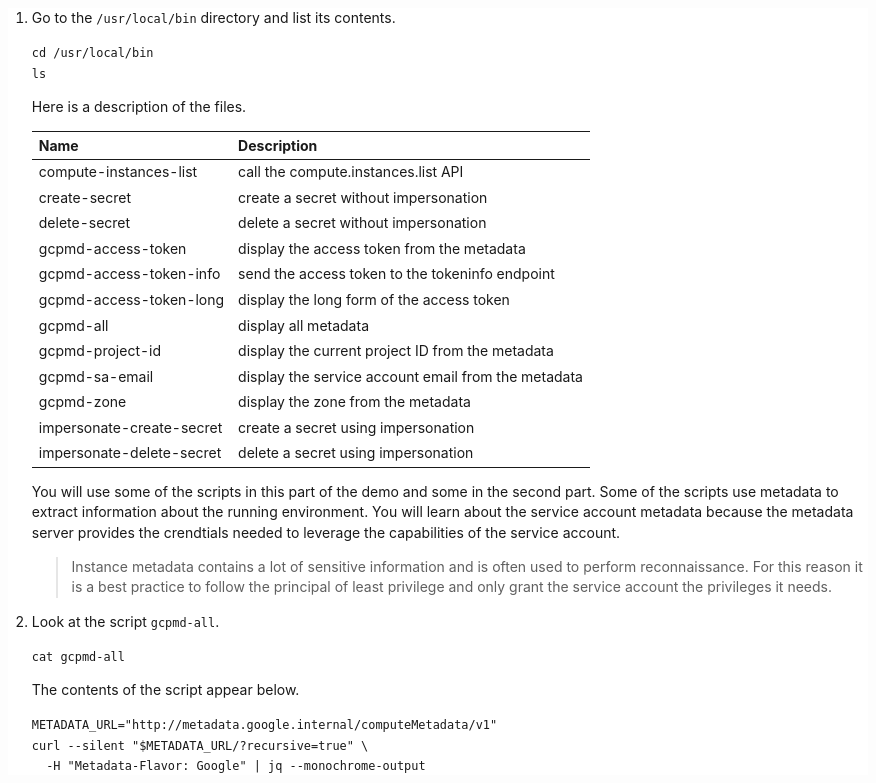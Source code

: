 1. Go to the `/usr/local/bin` directory and list its contents.

    ```
    cd /usr/local/bin
    ls
    ```

    Here is a description of the files.

    | Name | Description |
    | --- | --- |
    | compute-instances-list | call the compute.instances.list API |
    | create-secret | create a secret without impersonation |
    | delete-secret | delete a secret without impersonation |
    | gcpmd-access-token | display the access token from the metadata |
    | gcpmd-access-token-info | send the access token to the tokeninfo endpoint |
    | gcpmd-access-token-long | display the long form of the access token |
    | gcpmd-all | display all metadata |
    | gcpmd-project-id | display the current project ID from the metadata |
    | gcpmd-sa-email | display the service account email from the metadata |
    | gcpmd-zone | display the zone from the metadata |
    | impersonate-create-secret | create a secret using impersonation |
    | impersonate-delete-secret | delete a secret using impersonation |

    You will use some of the scripts in this part of the demo and some in the second part.
    Some of the scripts use metadata to extract information about the running environment.
    You will learn about the service account metadata because the metadata server provides the crendtials needed to leverage the capabilities of the service account.


    > Instance metadata contains a lot of sensitive information and is often used to perform reconnaissance.  For this reason it is a best practice to follow the principal of least privilege and only grant the service account the privileges it needs.

1.  Look at the script `gcpmd-all`.

    ```
    cat gcpmd-all
    ```

    The contents of the script appear below.

    ```
    METADATA_URL="http://metadata.google.internal/computeMetadata/v1"
    curl --silent "$METADATA_URL/?recursive=true" \
      -H "Metadata-Flavor: Google" | jq --monochrome-output
    ```

